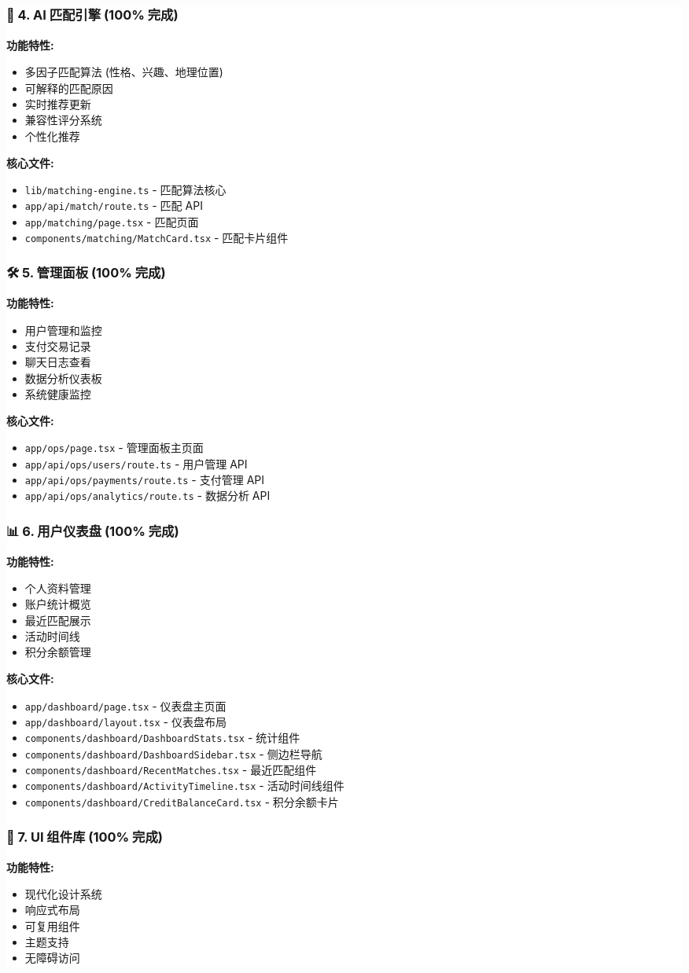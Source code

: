 ### 🤖 4. AI 匹配引擎 (100% 完成)

**功能特性:**
- 多因子匹配算法 (性格、兴趣、地理位置)
- 可解释的匹配原因
- 实时推荐更新
- 兼容性评分系统
- 个性化推荐

**核心文件:**
- `lib/matching-engine.ts` - 匹配算法核心
- `app/api/match/route.ts` - 匹配 API
- `app/matching/page.tsx` - 匹配页面
- `components/matching/MatchCard.tsx` - 匹配卡片组件

### 🛠️ 5. 管理面板 (100% 完成)

**功能特性:**
- 用户管理和监控
- 支付交易记录
- 聊天日志查看
- 数据分析仪表板
- 系统健康监控

**核心文件:**
- `app/ops/page.tsx` - 管理面板主页面
- `app/api/ops/users/route.ts` - 用户管理 API
- `app/api/ops/payments/route.ts` - 支付管理 API
- `app/api/ops/analytics/route.ts` - 数据分析 API

### 📊 6. 用户仪表盘 (100% 完成)

**功能特性:**
- 个人资料管理
- 账户统计概览
- 最近匹配展示
- 活动时间线
- 积分余额管理

**核心文件:**
- `app/dashboard/page.tsx` - 仪表盘主页面
- `app/dashboard/layout.tsx` - 仪表盘布局
- `components/dashboard/DashboardStats.tsx` - 统计组件
- `components/dashboard/DashboardSidebar.tsx` - 侧边栏导航
- `components/dashboard/RecentMatches.tsx` - 最近匹配组件
- `components/dashboard/ActivityTimeline.tsx` - 活动时间线组件
- `components/dashboard/CreditBalanceCard.tsx` - 积分余额卡片

### 🎨 7. UI 组件库 (100% 完成)

**功能特性:**
- 现代化设计系统
- 响应式布局
- 可复用组件
- 主题支持
- 无障碍访问
